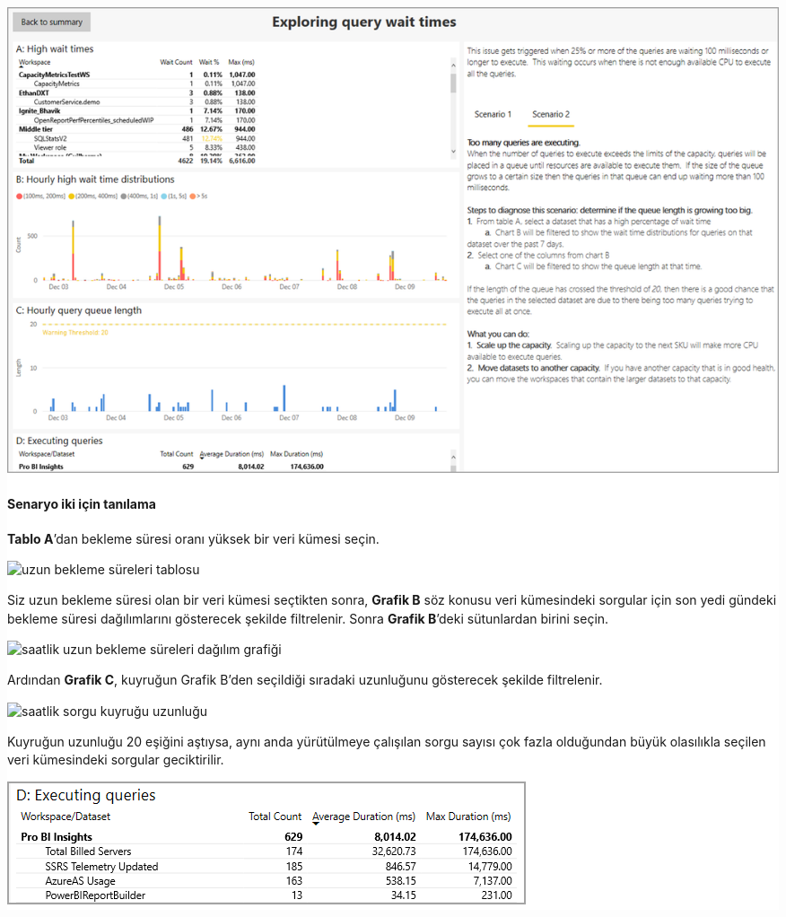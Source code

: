 ![Senaryo iki](media/service-premium-metrics-app/premium-metrics-app-15.png)


#### <a name="diagnosing-scenario-two"></a>Senaryo iki için tanılama

**Tablo A**’dan bekleme süresi oranı yüksek bir veri kümesi seçin.

![uzun bekleme süreleri tablosu](media/service-premium-metrics-app/premium-metrics-app-16.png)

Siz uzun bekleme süresi olan bir veri kümesi seçtikten sonra, **Grafik B** söz konusu veri kümesindeki sorgular için son yedi gündeki bekleme süresi dağılımlarını gösterecek şekilde filtrelenir. Sonra **Grafik B**’deki sütunlardan birini seçin.

![saatlik uzun bekleme süreleri dağılım grafiği](media/service-premium-metrics-app/premium-metrics-app-17.png)

Ardından **Grafik C**, kuyruğun Grafik B’den seçildiği sıradaki uzunluğunu gösterecek şekilde filtrelenir.

![saatlik sorgu kuyruğu uzunluğu](media/service-premium-metrics-app/premium-metrics-app-18.png)

Kuyruğun uzunluğu 20 eşiğini aştıysa, aynı anda yürütülmeye çalışılan sorgu sayısı çok fazla olduğundan büyük olasılıkla seçilen veri kümesindeki sorgular geciktirilir.

![Yürütülen sorgular tablosu](media/service-premium-metrics-app/premium-metrics-app-19.png)
